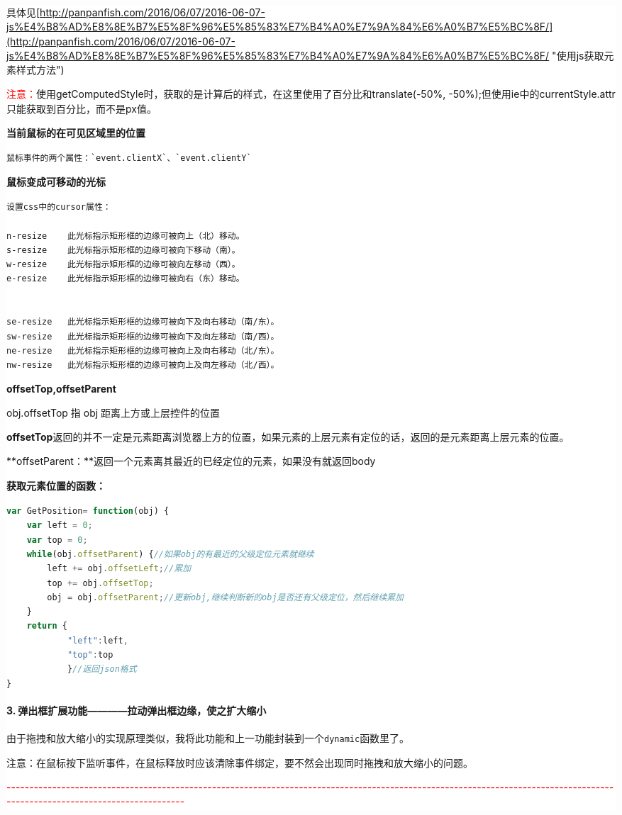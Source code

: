 具体见[http://panpanfish.com/2016/06/07/2016-06-07-js%E4%B8%AD%E8%8E%B7%E5%8F%96%E5%85%83%E7%B4%A0%E7%9A%84%E6%A0%B7%E5%BC%8F/](http://panpanfish.com/2016/06/07/2016-06-07-js%E4%B8%AD%E8%8E%B7%E5%8F%96%E5%85%83%E7%B4%A0%E7%9A%84%E6%A0%B7%E5%BC%8F/ "使用js获取元素样式方法")

<font color="red">注意：</font>使用getComputedStyle时，获取的是计算后的样式，在这里使用了百分比和translate(-50%, -50%);但使用ie中的currentStyle.attr只能获取到百分比，而不是px值。

**当前鼠标的在可见区域里的位置**

	鼠标事件的两个属性：`event.clientX`、`event.clientY`

**鼠标变成可移动的光标**

	设置css中的cursor属性：
	
	n-resize	此光标指示矩形框的边缘可被向上（北）移动。
	s-resize	此光标指示矩形框的边缘可被向下移动（南）。
	w-resize  	此光标指示矩形框的边缘可被向左移动（西）。
	e-resize 	此光标指示矩形框的边缘可被向右（东）移动。
	
	
	se-resize	此光标指示矩形框的边缘可被向下及向右移动（南/东）。
	sw-resize	此光标指示矩形框的边缘可被向下及向左移动（南/西）。
	ne-resize	此光标指示矩形框的边缘可被向上及向右移动（北/东）。
	nw-resize	此光标指示矩形框的边缘可被向上及向左移动（北/西）。

**offsetTop,offsetParent**

obj.offsetTop 指 obj 距离上方或上层控件的位置

**offsetTop**返回的并不一定是元素距离浏览器上方的位置，如果元素的上层元素有定位的话，返回的是元素距离上层元素的位置。

**offsetParent：**返回一个元素离其最近的已经定位的元素，如果没有就返回body

**获取元素位置的函数：**

```js
var GetPosition= function(obj) {
	var left = 0;
	var top = 0;
	while(obj.offsetParent) {//如果obj的有最近的父级定位元素就继续
		left += obj.offsetLeft;//累加
		top += obj.offsetTop;
		obj = obj.offsetParent;//更新obj,继续判断新的obj是否还有父级定位，然后继续累加
	}
	return {
			"left":left,
			"top":top
			}//返回json格式
}
```

#### 3. 弹出框扩展功能————拉动弹出框边缘，使之扩大缩小

由于拖拽和放大缩小的实现原理类似，我将此功能和上一功能封装到一个`dynamic`函数里了。

注意：在鼠标按下监听事件，在鼠标释放时应该清除事件绑定，要不然会出现同时拖拽和放大缩小的问题。

<font color="red">----------------------------------------------------------------------------------------------------------------------------------------------------------------------------</font>
